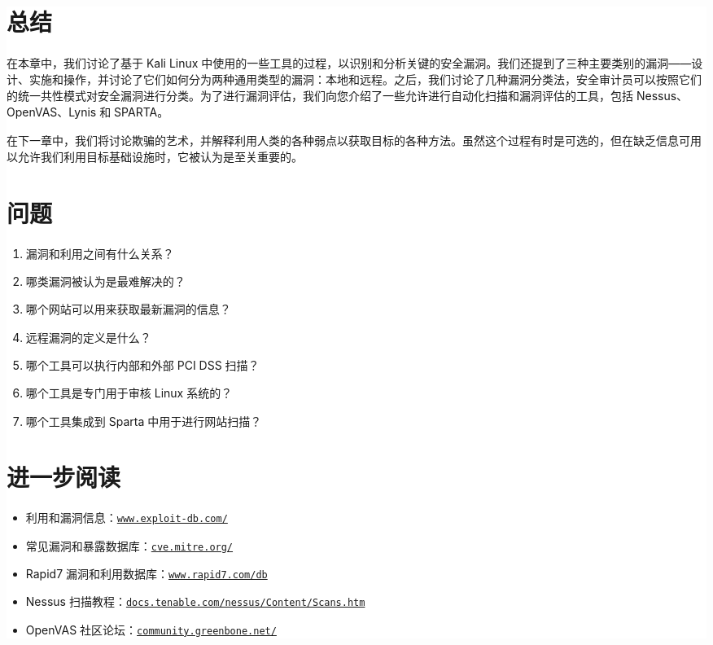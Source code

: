 # 总结

在本章中，我们讨论了基于 Kali Linux 中使用的一些工具的过程，以识别和分析关键的安全漏洞。我们还提到了三种主要类别的漏洞——设计、实施和操作，并讨论了它们如何分为两种通用类型的漏洞：本地和远程。之后，我们讨论了几种漏洞分类法，安全审计员可以按照它们的统一共性模式对安全漏洞进行分类。为了进行漏洞评估，我们向您介绍了一些允许进行自动化扫描和漏洞评估的工具，包括 Nessus、OpenVAS、Lynis 和 SPARTA。

在下一章中，我们将讨论欺骗的艺术，并解释利用人类的各种弱点以获取目标的各种方法。虽然这个过程有时是可选的，但在缺乏信息可用以允许我们利用目标基础设施时，它被认为是至关重要的。

# 问题

1.  漏洞和利用之间有什么关系？

1.  哪类漏洞被认为是最难解决的？

1.  哪个网站可以用来获取最新漏洞的信息？

1.  远程漏洞的定义是什么？

1.  哪个工具可以执行内部和外部 PCI DSS 扫描？

1.  哪个工具是专门用于审核 Linux 系统的？

1.  哪个工具集成到 Sparta 中用于进行网站扫描？

# 进一步阅读

+   利用和漏洞信息：[`www.exploit-db.com/`](https://www.exploit-db.com/)

+   常见漏洞和暴露数据库：[`cve.mitre.org/`](https://cve.mitre.org/)

+   Rapid7 漏洞和利用数据库：[`www.rapid7.com/db`](https://www.rapid7.com/db)

+   Nessus 扫描教程：[`docs.tenable.com/nessus/Content/Scans.htm`](https://docs.tenable.com/nessus/Content/Scans.htm)

+   OpenVAS 社区论坛：[`community.greenbone.net/`](https://community.greenbone.net/)
